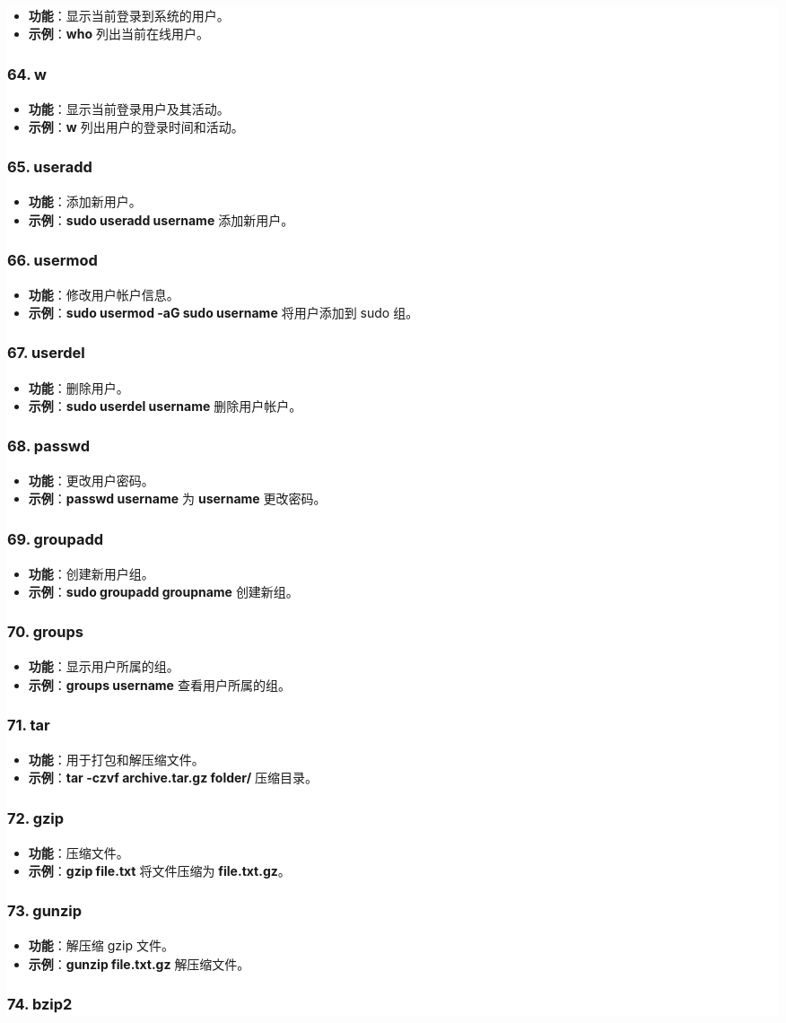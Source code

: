 - **功能**：显示当前登录到系统的用户。
- **示例**：**who** 列出当前在线用户。

### 64. w

- **功能**：显示当前登录用户及其活动。
- **示例**：**w** 列出用户的登录时间和活动。

### 65. useradd

- **功能**：添加新用户。
- **示例**：**sudo useradd username** 添加新用户。

### 66. usermod

- **功能**：修改用户帐户信息。
- **示例**：**sudo usermod -aG sudo username** 将用户添加到 sudo 组。

### 67. userdel

- **功能**：删除用户。
- **示例**：**sudo userdel username** 删除用户帐户。

### 68. passwd

- **功能**：更改用户密码。
- **示例**：**passwd username** 为 **username** 更改密码。

### 69. groupadd

- **功能**：创建新用户组。
- **示例**：**sudo groupadd groupname** 创建新组。

### 70. groups

- **功能**：显示用户所属的组。
- **示例**：**groups username** 查看用户所属的组。

### 71. tar

- **功能**：用于打包和解压缩文件。
- **示例**：**tar -czvf archive.tar.gz folder/** 压缩目录。

### 72. gzip

- **功能**：压缩文件。
- **示例**：**gzip file.txt** 将文件压缩为 **file.txt.gz**。

### 73. gunzip

- **功能**：解压缩 gzip 文件。
- **示例**：**gunzip file.txt.gz** 解压缩文件。

### 74. bzip2
